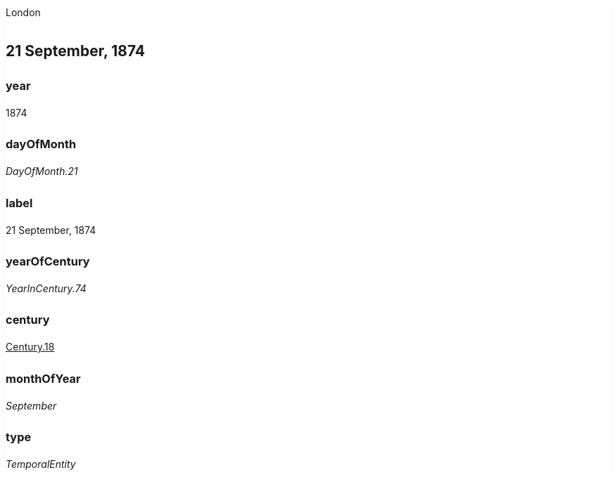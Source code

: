 London

## 21 September, 1874

### year


1874

### dayOfMonth


*DayOfMonth.21*

### label


21 September, 1874

### yearOfCentury


*YearInCentury.74*

### century


[Century.18](#Century.18)

### monthOfYear


*September*

### type


*TemporalEntity*